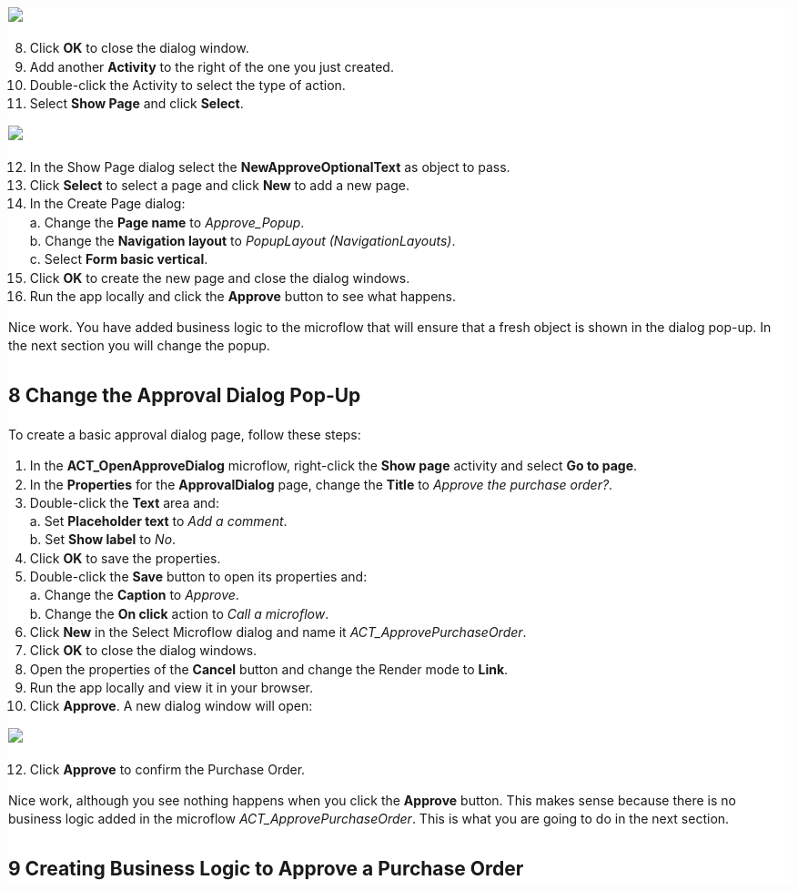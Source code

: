   ![](attachments/sap-purchase-order-approval/13-edit-change-item.png)

8. Click **OK** to close the dialog window.
9. Add another **Activity** to the right of the one you just created.
10. Double-click the Activity to select the type of action.
11. Select **Show Page** and click **Select**.

  ![](attachments/sap-purchase-order-approval/14-show-page.png)

12. In the Show Page dialog select the **NewApproveOptionalText** as object to pass.
12. Click **Select** to select a page and click **New** to add a new page.
13. In the Create Page dialog:<br>
  a. Change the **Page name** to *Approve_Popup*.<br>
  b. Change the **Navigation layout** to *PopupLayout (NavigationLayouts)*.<br>
  c. Select **Form basic vertical**.<br>
14. Click **OK** to create the new page and close the dialog windows.
15. Run the app locally and click the **Approve** button to see what happens.

Nice work. You have added business logic to the microflow that will ensure that a fresh object is shown in the dialog pop-up. In the next section you will change the popup.

## 8 Change the Approval Dialog Pop-Up

To create a basic approval dialog page, follow these steps:

1. In the **ACT_OpenApproveDialog** microflow, right-click the **Show page** activity and select **Go to page**.
2. In the **Properties** for the **ApprovalDialog** page, change the **Title** to *Approve the purchase order?*.
4. Double-click the **Text** area and:<br>
  a. Set **Placeholder text** to *Add a comment*.<br>
  b. Set **Show label** to *No*.
5. Click **OK** to save the properties.
6. Double-click the **Save** button to open its properties and:<br>
  a. Change the **Caption** to *Approve*.<br>
  b. Change the **On click** action to *Call a microflow*.
7. Click **New** in the Select Microflow dialog and name it *ACT_ApprovePurchaseOrder*.
8. Click **OK** to close the dialog windows.
9. Open the properties of the **Cancel** button and change the Render mode to **Link**.
10. Run the app locally and view it in your browser.
11. Click **Approve**. A new dialog window will open:

  ![](attachments/sap-purchase-order-approval/18-approve-dialog.png)

12. Click **Approve** to confirm the Purchase Order.

Nice work, although you see nothing happens when you click the **Approve** button. This makes sense because there is no business logic added in the microflow *ACT_ApprovePurchaseOrder*. This is what you are going to do in the next section.

## 9 Creating Business Logic to Approve a Purchase Order
